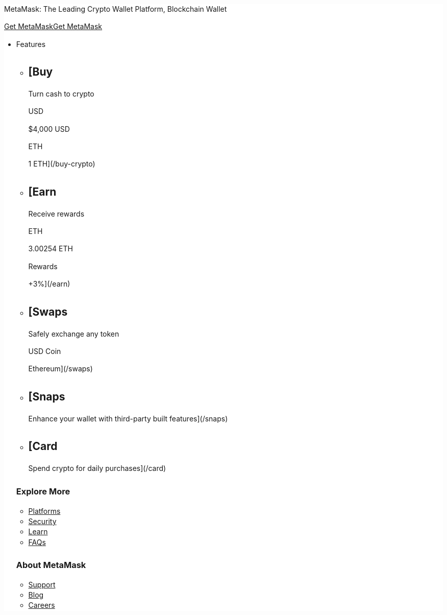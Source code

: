 MetaMask: The Leading Crypto Wallet Platform, Blockchain Wallet

[Get MetaMaskGet MetaMask](/download)

* Features

  + [Buy
    ---

    Turn cash to crypto

    USD

    $4,000 USD

    ETH

    1 ETH](/buy-crypto)
  + [Earn
    ----

    Receive rewards

    ETH

    3.00254 ETH

    Rewards

    +3%](/earn)
  + [Swaps
    -----

    Safely exchange any token

    USD Coin

    Ethereum](/swaps)
  + [Snaps
    -----

    Enhance your wallet with third-party built features](/snaps)
  + [Card
    ----

    Spend crypto for daily purchases](/card)

  ### Explore More

  + [Platforms](/download)
  + [Security](/security)
  + [Learn](https://learn.metamask.io/overview)
  + [FAQs](/faqs)

  ### About MetaMask

  + [Support](https://support.metamask.io/)
  + [Blog](/news)
  + [Careers](https://consensys.io/careers)
